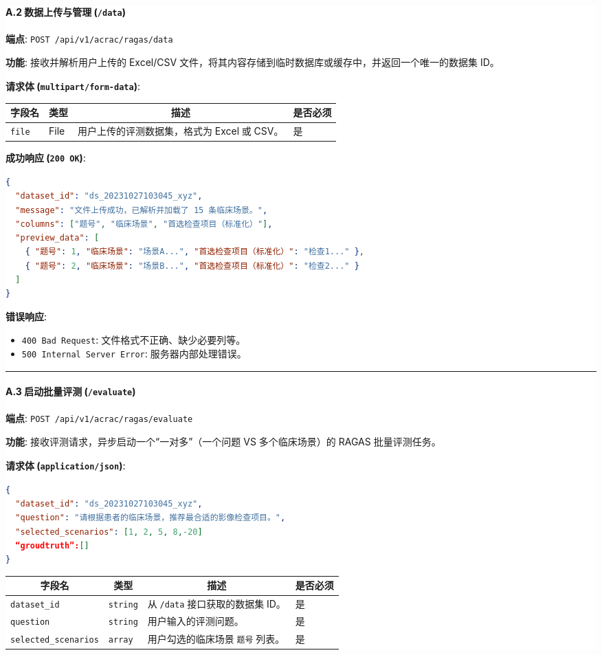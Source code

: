 #### A.2 数据上传与管理 (`/data`)

**端点**: `POST /api/v1/acrac/ragas/data`

**功能**: 接收并解析用户上传的 Excel/CSV 文件，将其内容存储到临时数据库或缓存中，并返回一个唯一的数据集 ID。

**请求体 (`multipart/form-data`)**:

| 字段名 | 类型   | 描述                                   | 是否必须 |
| ------ | ------ | -------------------------------------- | -------- |
| `file` | File   | 用户上传的评测数据集，格式为 Excel 或 CSV。 | 是       |

**成功响应 (`200 OK`)**:

```json
{
  "dataset_id": "ds_20231027103045_xyz",
  "message": "文件上传成功，已解析并加载了 15 条临床场景。",
  "columns": ["题号", "临床场景", "首选检查项目（标准化）"],
  "preview_data": [
    { "题号": 1, "临床场景": "场景A...", "首选检查项目（标准化）": "检查1..." },
    { "题号": 2, "临床场景": "场景B...", "首选检查项目（标准化）": "检查2..." }
  ]
}
```

**错误响应**:

- `400 Bad Request`: 文件格式不正确、缺少必要列等。
- `500 Internal Server Error`: 服务器内部处理错误。

---

#### A.3 启动批量评测 (`/evaluate`)

**端点**: `POST /api/v1/acrac/ragas/evaluate`

**功能**: 接收评测请求，异步启动一个“一对多”（一个问题 VS 多个临床场景）的 RAGAS 批量评测任务。

**请求体 (`application/json`)**:

```json
{
  "dataset_id": "ds_20231027103045_xyz",
  "question": "请根据患者的临床场景，推荐最合适的影像检查项目。",
  "selected_scenarios": [1, 2, 5, 8,-20]
  “groudtruth”:[]
}
```

| 字段名               | 类型      | 描述                                       | 是否必须 |
| -------------------- | --------- | ------------------------------------------ | -------- |
| `dataset_id`         | `string`  | 从 `/data` 接口获取的数据集 ID。             | 是       |
| `question`           | `string`  | 用户输入的评测问题。                       | 是       |
| `selected_scenarios` | `array`   | 用户勾选的临床场景 `题号` 列表。           | 是       |
